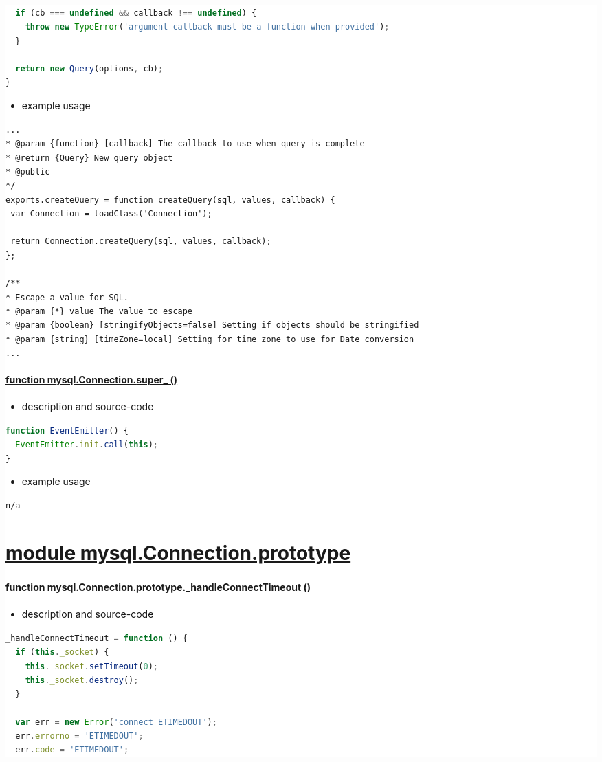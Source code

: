 ```javascript
  if (cb === undefined && callback !== undefined) {
    throw new TypeError('argument callback must be a function when provided');
  }

  return new Query(options, cb);
}
```
- example usage
```shell
...
* @param {function} [callback] The callback to use when query is complete
* @return {Query} New query object
* @public
*/
exports.createQuery = function createQuery(sql, values, callback) {
 var Connection = loadClass('Connection');

 return Connection.createQuery(sql, values, callback);
};

/**
* Escape a value for SQL.
* @param {*} value The value to escape
* @param {boolean} [stringifyObjects=false] Setting if objects should be stringified
* @param {string} [timeZone=local] Setting for time zone to use for Date conversion
...
```

#### <a name="apidoc.element.mysql.Connection.super_"></a>[function <span class="apidocSignatureSpan">mysql.Connection.</span>super_ ()](#apidoc.element.mysql.Connection.super_)
- description and source-code
```javascript
function EventEmitter() {
  EventEmitter.init.call(this);
}
```
- example usage
```shell
n/a
```



# <a name="apidoc.module.mysql.Connection.prototype"></a>[module mysql.Connection.prototype](#apidoc.module.mysql.Connection.prototype)

#### <a name="apidoc.element.mysql.Connection.prototype._handleConnectTimeout"></a>[function <span class="apidocSignatureSpan">mysql.Connection.prototype.</span>_handleConnectTimeout ()](#apidoc.element.mysql.Connection.prototype._handleConnectTimeout)
- description and source-code
```javascript
_handleConnectTimeout = function () {
  if (this._socket) {
    this._socket.setTimeout(0);
    this._socket.destroy();
  }

  var err = new Error('connect ETIMEDOUT');
  err.errorno = 'ETIMEDOUT';
  err.code = 'ETIMEDOUT';
```